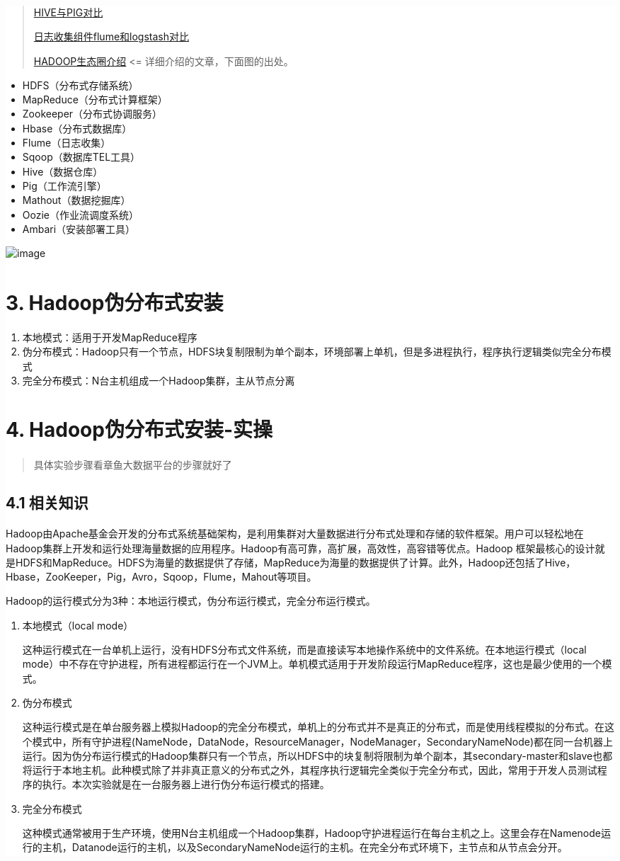 > [HIVE与PIG对比](https://blog.csdn.net/eversliver/article/details/81107160)
>
> [日志收集组件flume和logstash对比](https://www.jianshu.com/p/f0b25ce6dd17)
>
> [HADOOP生态圈介绍](https://www.cnblogs.com/hanzhi/articles/8969109.html)	<=	详细介绍的文章，下面图的出处。

+ HDFS（分布式存储系统）
+ MapReduce（分布式计算框架）
+ Zookeeper（分布式协调服务）
+ Hbase（分布式数据库）
+ Flume（日志收集）
+ Sqoop（数据库TEL工具）
+ Hive（数据仓库）
+ Pig（工作流引擎）
+ Mathout（数据挖掘库）
+ Oozie（作业流调度系统）
+ Ambari（安装部署工具）

![image](https://images2015.cnblogs.com/blog/204677/201601/204677-20160105160808168-1696883282.png)

# 3. Hadoop伪分布式安装

1. 本地模式：适用于开发MapReduce程序
2. 伪分布模式：Hadoop只有一个节点，HDFS块复制限制为单个副本，环境部署上单机，但是多进程执行，程序执行逻辑类似完全分布模式
3. 完全分布模式：N台主机组成一个Hadoop集群，主从节点分离

# 4. Hadoop伪分布式安装-实操

> 具体实验步骤看章鱼大数据平台的步骤就好了

## 4.1 相关知识

​	Hadoop由Apache基金会开发的分布式系统基础架构，是利用集群对大量数据进行分布式处理和存储的软件框架。用户可以轻松地在Hadoop集群上开发和运行处理海量数据的应用程序。Hadoop有高可靠，高扩展，高效性，高容错等优点。Hadoop 框架最核心的设计就是HDFS和MapReduce。HDFS为海量的数据提供了存储，MapReduce为海量的数据提供了计算。此外，Hadoop还包括了Hive，Hbase，ZooKeeper，Pig，Avro，Sqoop，Flume，Mahout等项目。

​	Hadoop的运行模式分为3种：本地运行模式，伪分布运行模式，完全分布运行模式。

1. 本地模式（local mode）

   这种运行模式在一台单机上运行，没有HDFS分布式文件系统，而是直接读写本地操作系统中的文件系统。在本地运行模式（local mode）中不存在守护进程，所有进程都运行在一个JVM上。单机模式适用于开发阶段运行MapReduce程序，这也是最少使用的一个模式。

2. 伪分布模式

   这种运行模式是在单台服务器上模拟Hadoop的完全分布模式，单机上的分布式并不是真正的分布式，而是使用线程模拟的分布式。在这个模式中，所有守护进程(NameNode，DataNode，ResourceManager，NodeManager，SecondaryNameNode)都在同一台机器上运行。因为伪分布运行模式的Hadoop集群只有一个节点，所以HDFS中的块复制将限制为单个副本，其secondary-master和slave也都将运行于本地主机。此种模式除了并非真正意义的分布式之外，其程序执行逻辑完全类似于完全分布式，因此，常用于开发人员测试程序的执行。本次实验就是在一台服务器上进行伪分布运行模式的搭建。

3. 完全分布模式

   这种模式通常被用于生产环境，使用N台主机组成一个Hadoop集群，Hadoop守护进程运行在每台主机之上。这里会存在Namenode运行的主机，Datanode运行的主机，以及SecondaryNameNode运行的主机。在完全分布式环境下，主节点和从节点会分开。
